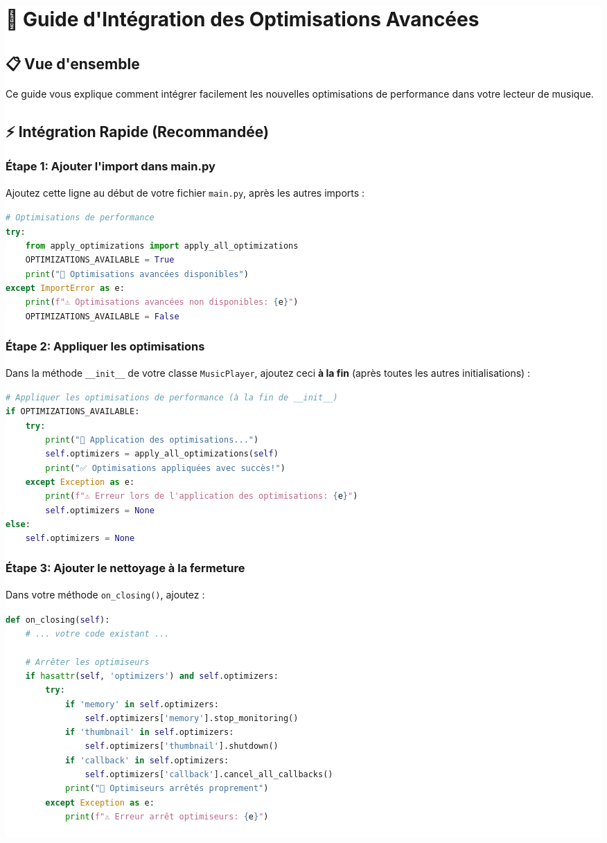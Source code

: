# 🚀 Guide d'Intégration des Optimisations Avancées

## 📋 **Vue d'ensemble**

Ce guide vous explique comment intégrer facilement les nouvelles optimisations de performance dans votre lecteur de musique.

## ⚡ **Intégration Rapide (Recommandée)**

### Étape 1: Ajouter l'import dans main.py

Ajoutez cette ligne au début de votre fichier `main.py`, après les autres imports :

```python
# Optimisations de performance
try:
    from apply_optimizations import apply_all_optimizations
    OPTIMIZATIONS_AVAILABLE = True
    print("🚀 Optimisations avancées disponibles")
except ImportError as e:
    print(f"⚠️ Optimisations avancées non disponibles: {e}")
    OPTIMIZATIONS_AVAILABLE = False
```

### Étape 2: Appliquer les optimisations

Dans la méthode `__init__` de votre classe `MusicPlayer`, ajoutez ceci **à la fin** (après toutes les autres initialisations) :

```python
# Appliquer les optimisations de performance (à la fin de __init__)
if OPTIMIZATIONS_AVAILABLE:
    try:
        print("🔧 Application des optimisations...")
        self.optimizers = apply_all_optimizations(self)
        print("✅ Optimisations appliquées avec succès!")
    except Exception as e:
        print(f"⚠️ Erreur lors de l'application des optimisations: {e}")
        self.optimizers = None
else:
    self.optimizers = None
```

### Étape 3: Ajouter le nettoyage à la fermeture

Dans votre méthode `on_closing()`, ajoutez :

```python
def on_closing(self):
    # ... votre code existant ...
    
    # Arrêter les optimiseurs
    if hasattr(self, 'optimizers') and self.optimizers:
        try:
            if 'memory' in self.optimizers:
                self.optimizers['memory'].stop_monitoring()
            if 'thumbnail' in self.optimizers:
                self.optimizers['thumbnail'].shutdown()
            if 'callback' in self.optimizers:
                self.optimizers['callback'].cancel_all_callbacks()
            print("🛑 Optimiseurs arrêtés proprement")
        except Exception as e:
            print(f"⚠️ Erreur arrêt optimiseurs: {e}")
    
```